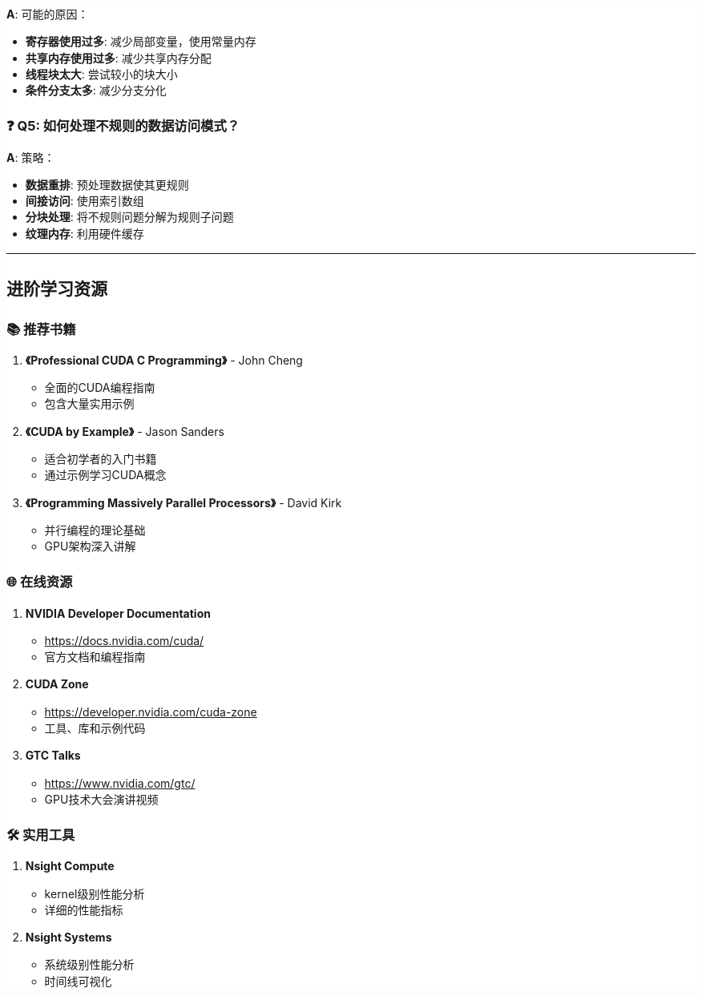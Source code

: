 **A**: 可能的原因：
- **寄存器使用过多**: 减少局部变量，使用常量内存
- **共享内存使用过多**: 减少共享内存分配
- **线程块太大**: 尝试较小的块大小
- **条件分支太多**: 减少分支分化

### ❓ Q5: 如何处理不规则的数据访问模式？

**A**: 策略：
- **数据重排**: 预处理数据使其更规则
- **间接访问**: 使用索引数组
- **分块处理**: 将不规则问题分解为规则子问题
- **纹理内存**: 利用硬件缓存

---

## 进阶学习资源

### 📚 推荐书籍

1. **《Professional CUDA C Programming》** - John Cheng
   - 全面的CUDA编程指南
   - 包含大量实用示例

2. **《CUDA by Example》** - Jason Sanders
   - 适合初学者的入门书籍
   - 通过示例学习CUDA概念

3. **《Programming Massively Parallel Processors》** - David Kirk
   - 并行编程的理论基础
   - GPU架构深入讲解

### 🌐 在线资源

1. **NVIDIA Developer Documentation**
   - https://docs.nvidia.com/cuda/
   - 官方文档和编程指南

2. **CUDA Zone**
   - https://developer.nvidia.com/cuda-zone
   - 工具、库和示例代码

3. **GTC Talks**
   - https://www.nvidia.com/gtc/
   - GPU技术大会演讲视频

### 🛠️ 实用工具

1. **Nsight Compute**
   - kernel级别性能分析
   - 详细的性能指标

2. **Nsight Systems**
   - 系统级别性能分析
   - 时间线可视化
